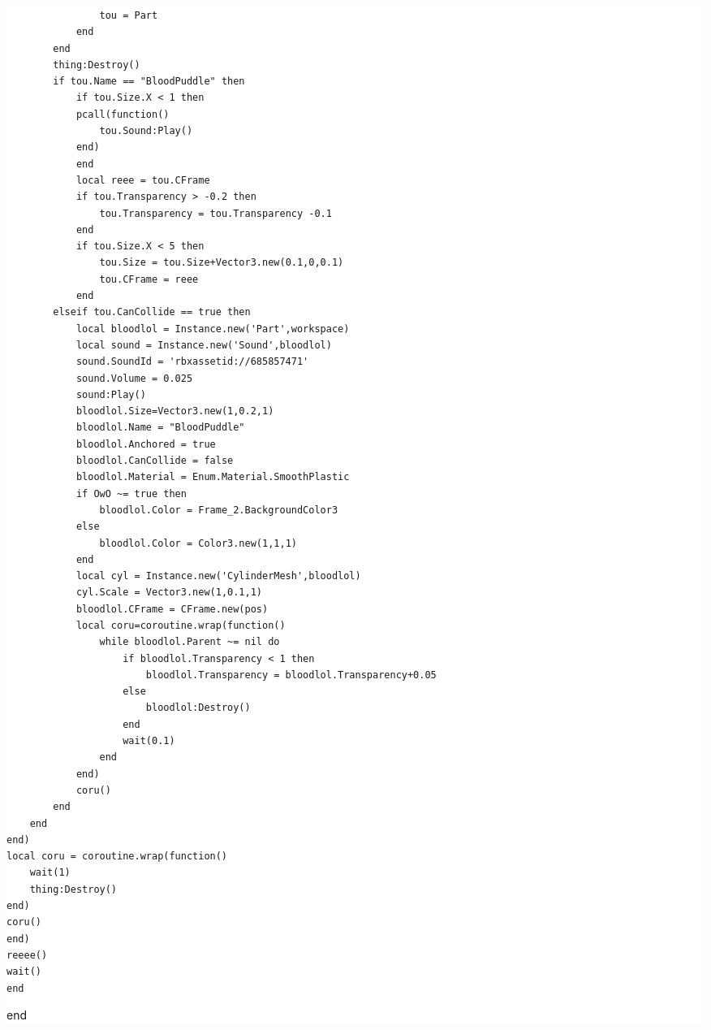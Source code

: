 					tou = Part
				end
			end
            thing:Destroy()
            if tou.Name == "BloodPuddle" then
				if tou.Size.X < 1 then
				pcall(function()
					tou.Sound:Play()
				end)
				end
                local reee = tou.CFrame
                if tou.Transparency > -0.2 then
                    tou.Transparency = tou.Transparency -0.1
                end
                if tou.Size.X < 5 then
                    tou.Size = tou.Size+Vector3.new(0.1,0,0.1)
                    tou.CFrame = reee
                end
            elseif tou.CanCollide == true then
                local bloodlol = Instance.new('Part',workspace)
				local sound = Instance.new('Sound',bloodlol)
				sound.SoundId = 'rbxassetid://685857471'
				sound.Volume = 0.025
				sound:Play()
                bloodlol.Size=Vector3.new(1,0.2,1)
                bloodlol.Name = "BloodPuddle"
                bloodlol.Anchored = true
                bloodlol.CanCollide = false
                bloodlol.Material = Enum.Material.SmoothPlastic
				if OwO ~= true then
                	bloodlol.Color = Frame_2.BackgroundColor3
				else
					bloodlol.Color = Color3.new(1,1,1)
				end
                local cyl = Instance.new('CylinderMesh',bloodlol)
                cyl.Scale = Vector3.new(1,0.1,1)
                bloodlol.CFrame = CFrame.new(pos)
                local coru=coroutine.wrap(function()
                    while bloodlol.Parent ~= nil do
                        if bloodlol.Transparency < 1 then
                            bloodlol.Transparency = bloodlol.Transparency+0.05
                        else
                            bloodlol:Destroy()
                        end
                        wait(0.1)
                    end
                end)
                coru()
            end
        end
    end)
    local coru = coroutine.wrap(function()
        wait(1)
        thing:Destroy()
    end)
    coru()
    end)
    reeee()
    wait()
    end
end
